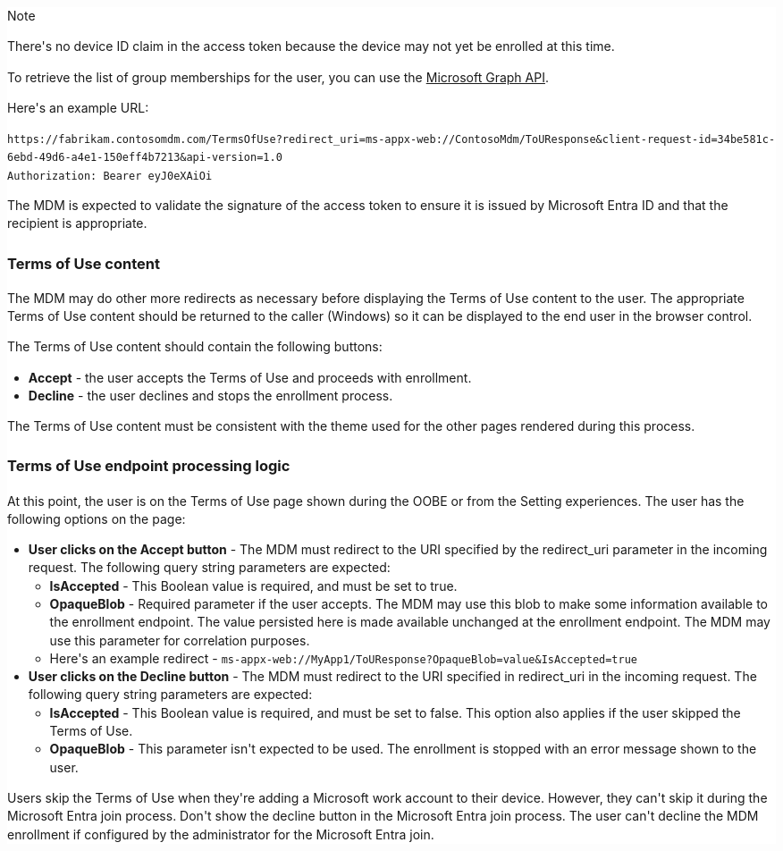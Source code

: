 > [!NOTE]
> There's no device ID claim in the access token because the device may not yet be enrolled at this time.

To retrieve the list of group memberships for the user, you can use the [Microsoft Graph API](/azure/active-directory/develop/active-directory-graph-api).

Here's an example URL:

```http
https://fabrikam.contosomdm.com/TermsOfUse?redirect_uri=ms-appx-web://ContosoMdm/ToUResponse&client-request-id=34be581c-6ebd-49d6-a4e1-150eff4b7213&api-version=1.0
Authorization: Bearer eyJ0eXAiOi
```

The MDM is expected to validate the signature of the access token to ensure it is issued by Microsoft Entra ID and that the recipient is appropriate.

### Terms of Use content

The MDM may do other more redirects as necessary before displaying the Terms of Use content to the user. The appropriate Terms of Use content should be returned to the caller (Windows) so it can be displayed to the end user in the browser control.

The Terms of Use content should contain the following buttons:

- **Accept** - the user accepts the Terms of Use and proceeds with enrollment.
- **Decline** - the user declines and stops the enrollment process.

The Terms of Use content must be consistent with the theme used for the other pages rendered during this process.

### Terms of Use endpoint processing logic

At this point, the user is on the Terms of Use page shown during the OOBE or from the Setting experiences. The user has the following options on the page:

- **User clicks on the Accept button** - The MDM must redirect to the URI specified by the redirect\_uri parameter in the incoming request. The following query string parameters are expected:
  - **IsAccepted** - This Boolean value is required, and must be set to true.
  - **OpaqueBlob** - Required parameter if the user accepts. The MDM may use this blob to make some information available to the enrollment endpoint. The value persisted here is made available unchanged at the enrollment endpoint. The MDM may use this parameter for correlation purposes.
  - Here's an example redirect - `ms-appx-web://MyApp1/ToUResponse?OpaqueBlob=value&IsAccepted=true`
- **User clicks on the Decline button** - The MDM must redirect to the URI specified in redirect\_uri in the incoming request. The following query string parameters are expected:
  - **IsAccepted** - This Boolean value is required, and must be set to false. This option also applies if the user skipped the Terms of Use.
  - **OpaqueBlob** - This parameter isn't expected to be used. The enrollment is stopped with an error message shown to the user.

Users skip the Terms of Use when they're adding a Microsoft work account to their device. However, they can't skip it during the Microsoft Entra join process. Don't show the decline button in the Microsoft Entra join process. The user can't decline the MDM enrollment if configured by the administrator for the Microsoft Entra join.
